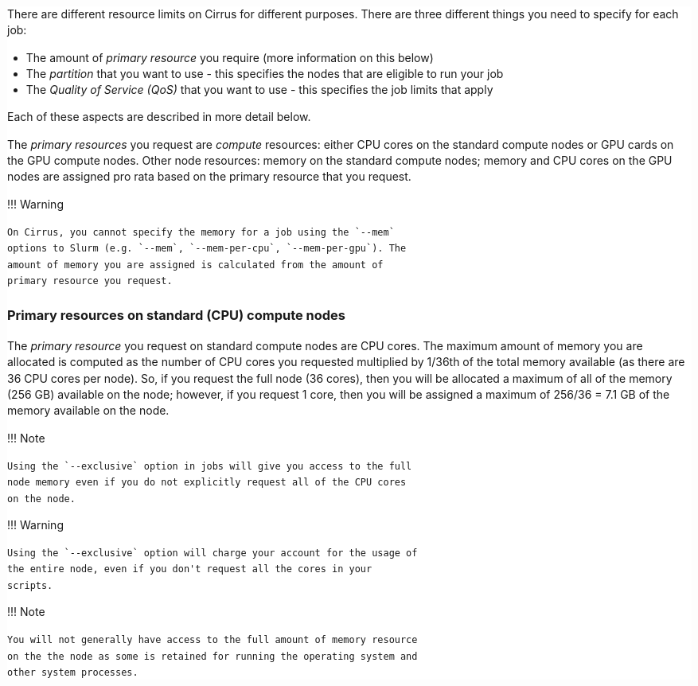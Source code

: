 There are different resource limits on Cirrus for different purposes.
There are three different things you need to specify for each job:

- The amount of *primary resource* you require (more information on this
  below)
- The *partition* that you want to use - this specifies the nodes that
  are eligible to run your job
- The *Quality of Service (QoS)* that you want to use - this specifies
  the job limits that apply

Each of these aspects are described in more detail below.

The *primary resources* you request are *compute* resources: either CPU
cores on the standard compute nodes or GPU cards on the GPU compute
nodes. Other node resources: memory on the standard compute nodes;
memory and CPU cores on the GPU nodes are assigned pro rata based on the
primary resource that you request.



!!! Warning



	On Cirrus, you cannot specify the memory for a job using the `--mem`
	options to Slurm (e.g. `--mem`, `--mem-per-cpu`, `--mem-per-gpu`). The
	amount of memory you are assigned is calculated from the amount of
	primary resource you request.



### Primary resources on standard (CPU) compute nodes

The *primary resource* you request on standard compute nodes are CPU
cores. The maximum amount of memory you are allocated is computed as the
number of CPU cores you requested multiplied by 1/36th of the total
memory available (as there are 36 CPU cores per node). So, if you
request the full node (36 cores), then you will be allocated a maximum
of all of the memory (256 GB) available on the node; however, if you
request 1 core, then you will be assigned a maximum of 256/36 = 7.1 GB
of the memory available on the node.

!!! Note

	Using the `--exclusive` option in jobs will give you access to the full
	node memory even if you do not explicitly request all of the CPU cores
	on the node.


!!! Warning

	Using the `--exclusive` option will charge your account for the usage of
	the entire node, even if you don't request all the cores in your
	scripts.

!!! Note

	You will not generally have access to the full amount of memory resource
	on the the node as some is retained for running the operating system and
	other system processes.
